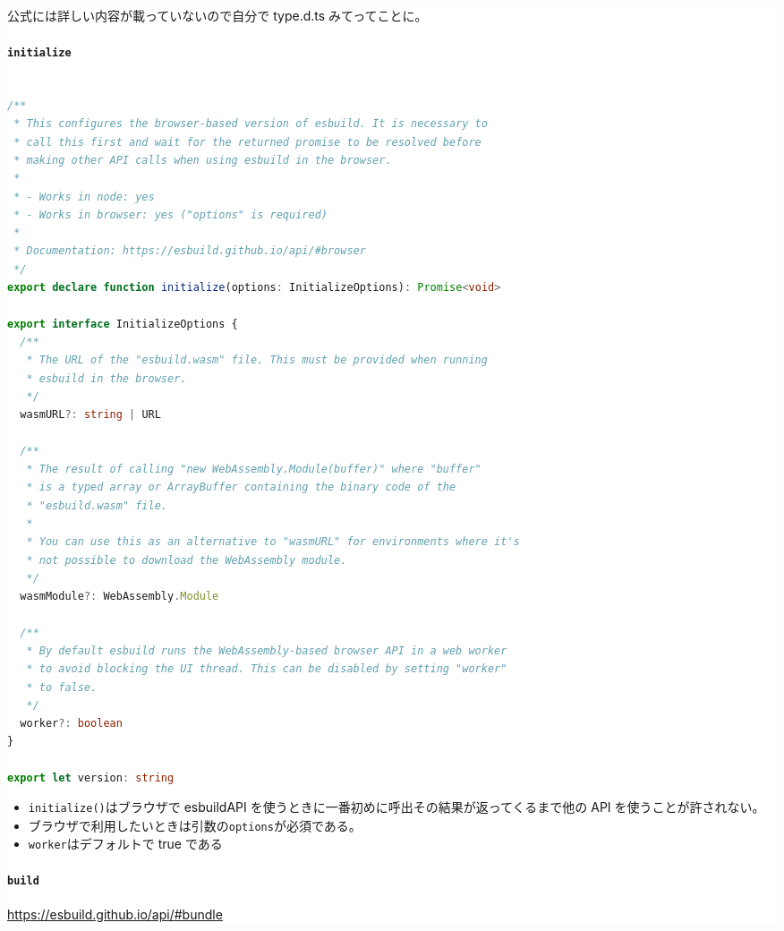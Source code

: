 公式には詳しい内容が載っていないので自分で type.d.ts みてってことに。

#### `initialize`

```TypeScript

/**
 * This configures the browser-based version of esbuild. It is necessary to
 * call this first and wait for the returned promise to be resolved before
 * making other API calls when using esbuild in the browser.
 *
 * - Works in node: yes
 * - Works in browser: yes ("options" is required)
 *
 * Documentation: https://esbuild.github.io/api/#browser
 */
export declare function initialize(options: InitializeOptions): Promise<void>

export interface InitializeOptions {
  /**
   * The URL of the "esbuild.wasm" file. This must be provided when running
   * esbuild in the browser.
   */
  wasmURL?: string | URL

  /**
   * The result of calling "new WebAssembly.Module(buffer)" where "buffer"
   * is a typed array or ArrayBuffer containing the binary code of the
   * "esbuild.wasm" file.
   *
   * You can use this as an alternative to "wasmURL" for environments where it's
   * not possible to download the WebAssembly module.
   */
  wasmModule?: WebAssembly.Module

  /**
   * By default esbuild runs the WebAssembly-based browser API in a web worker
   * to avoid blocking the UI thread. This can be disabled by setting "worker"
   * to false.
   */
  worker?: boolean
}

export let version: string
```

- `initialize()`はブラウザで esbuildAPI を使うときに一番初めに呼出その結果が返ってくるまで他の API を使うことが許されない。
- ブラウザで利用したいときは引数の`options`が必須である。
- `worker`はデフォルトで true である

#### `build`

https://esbuild.github.io/api/#bundle
